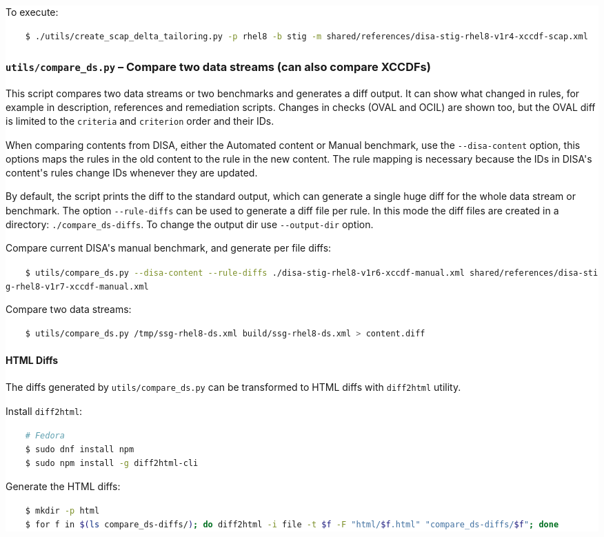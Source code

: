 To execute:

```bash
    $ ./utils/create_scap_delta_tailoring.py -p rhel8 -b stig -m shared/references/disa-stig-rhel8-v1r4-xccdf-scap.xml
```

### `utils/compare_ds.py` &ndash; Compare two data streams (can also compare XCCDFs)

This script compares two data streams or two benchmarks and generates a diff output.
It can show what changed in rules, for example in description, references and remediation scripts.
Changes in checks (OVAL and OCIL) are shown too, but the OVAL diff is limited to the `criteria`
and `criterion` order and their IDs.

When comparing contents from DISA, either the Automated content or Manual benchmark, use the
`--disa-content` option, this options maps the rules in the old content to the rule in the new content.
The rule mapping is necessary because the IDs in DISA's content's rules change IDs whenever
they are updated.

By default, the script prints the diff to the standard output, which can generate a single huge
diff for the whole data stream or benchmark.
The option `--rule-diffs` can be used to generate a diff file per rule. In this mode the diff files
are created in a directory: `./compare_ds-diffs`. To change the output dir use `--output-dir` option.

Compare current DISA's manual benchmark, and generate per file diffs:

```bash
    $ utils/compare_ds.py --disa-content --rule-diffs ./disa-stig-rhel8-v1r6-xccdf-manual.xml shared/references/disa-stig-rhel8-v1r7-xccdf-manual.xml
```

Compare two data streams:

```bash
    $ utils/compare_ds.py /tmp/ssg-rhel8-ds.xml build/ssg-rhel8-ds.xml > content.diff
```

#### HTML Diffs

The diffs generated by `utils/compare_ds.py` can be transformed to HTML diffs with `diff2html` utility.

Install `diff2html`:

```bash
    # Fedora
    $ sudo dnf install npm
    $ sudo npm install -g diff2html-cli
```

Generate the HTML diffs:

```bash
    $ mkdir -p html
    $ for f in $(ls compare_ds-diffs/); do diff2html -i file -t $f -F "html/$f.html" "compare_ds-diffs/$f"; done
```
